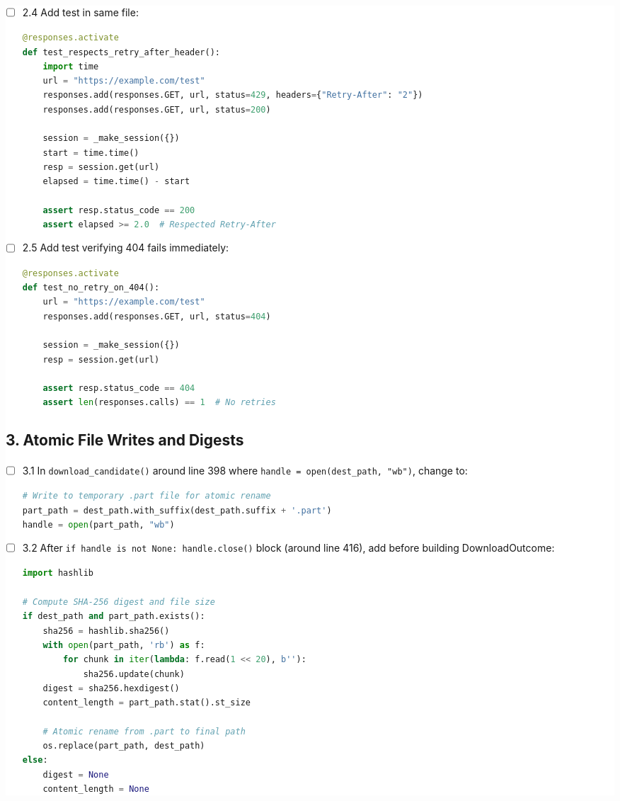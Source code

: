 - [ ] 2.4 Add test in same file:

  ```python
  @responses.activate
  def test_respects_retry_after_header():
      import time
      url = "https://example.com/test"
      responses.add(responses.GET, url, status=429, headers={"Retry-After": "2"})
      responses.add(responses.GET, url, status=200)

      session = _make_session({})
      start = time.time()
      resp = session.get(url)
      elapsed = time.time() - start

      assert resp.status_code == 200
      assert elapsed >= 2.0  # Respected Retry-After
  ```

- [ ] 2.5 Add test verifying 404 fails immediately:

  ```python
  @responses.activate
  def test_no_retry_on_404():
      url = "https://example.com/test"
      responses.add(responses.GET, url, status=404)

      session = _make_session({})
      resp = session.get(url)

      assert resp.status_code == 404
      assert len(responses.calls) == 1  # No retries
  ```

## 3. Atomic File Writes and Digests

- [ ] 3.1 In `download_candidate()` around line 398 where `handle = open(dest_path, "wb")`, change to:

  ```python
  # Write to temporary .part file for atomic rename
  part_path = dest_path.with_suffix(dest_path.suffix + '.part')
  handle = open(part_path, "wb")
  ```

- [ ] 3.2 After `if handle is not None: handle.close()` block (around line 416), add before building DownloadOutcome:

  ```python
  import hashlib

  # Compute SHA-256 digest and file size
  if dest_path and part_path.exists():
      sha256 = hashlib.sha256()
      with open(part_path, 'rb') as f:
          for chunk in iter(lambda: f.read(1 << 20), b''):
              sha256.update(chunk)
      digest = sha256.hexdigest()
      content_length = part_path.stat().st_size

      # Atomic rename from .part to final path
      os.replace(part_path, dest_path)
  else:
      digest = None
      content_length = None
  ```
